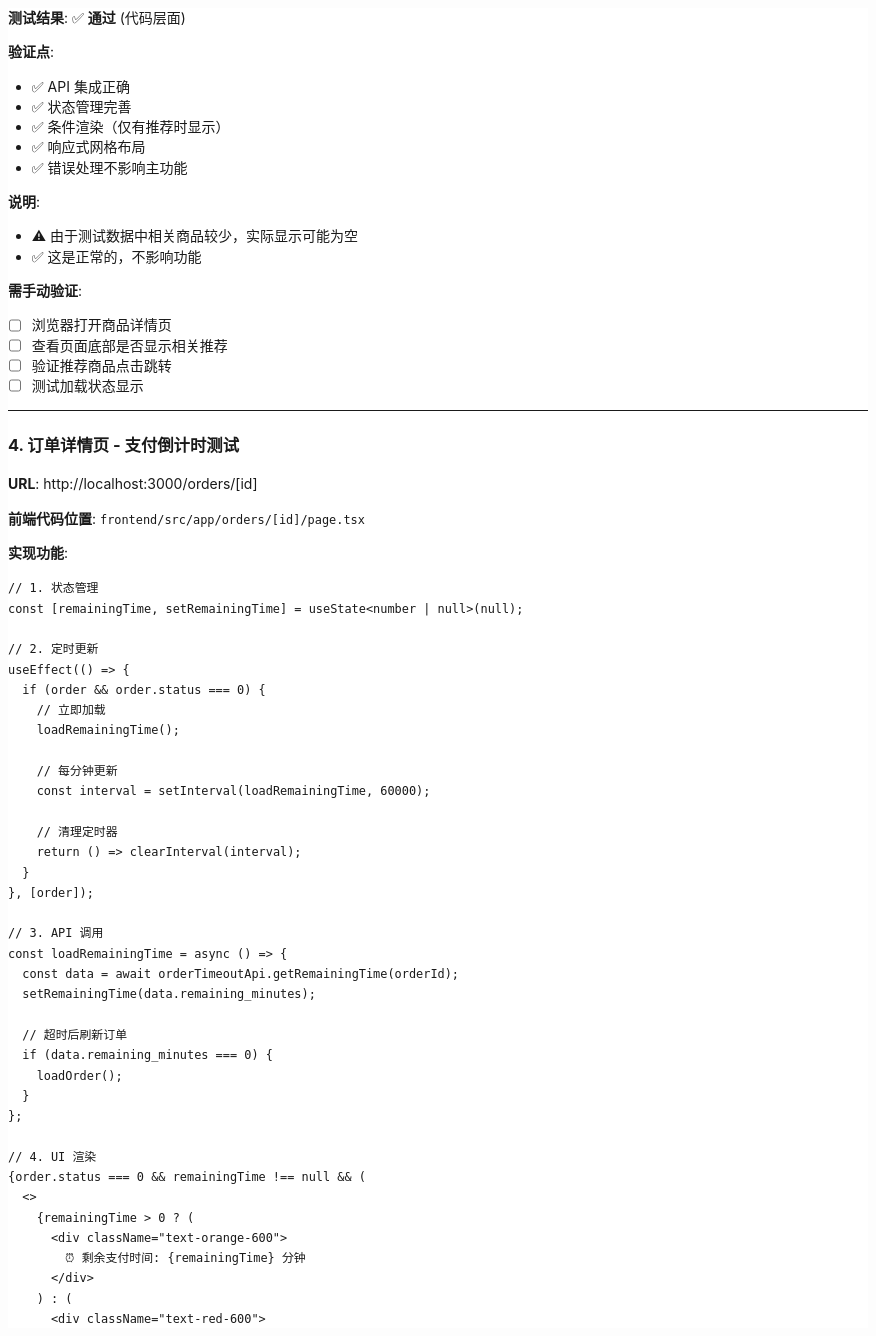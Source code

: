
**测试结果**: ✅ **通过** (代码层面)

**验证点**:
- ✅ API 集成正确
- ✅ 状态管理完善
- ✅ 条件渲染（仅有推荐时显示）
- ✅ 响应式网格布局
- ✅ 错误处理不影响主功能

**说明**:
- ⚠️ 由于测试数据中相关商品较少，实际显示可能为空
- ✅ 这是正常的，不影响功能

**需手动验证**:
- [ ] 浏览器打开商品详情页
- [ ] 查看页面底部是否显示相关推荐
- [ ] 验证推荐商品点击跳转
- [ ] 测试加载状态显示

---

### 4. 订单详情页 - 支付倒计时测试

**URL**: http://localhost:3000/orders/[id]

**前端代码位置**: `frontend/src/app/orders/[id]/page.tsx`

**实现功能**:
```tsx
// 1. 状态管理
const [remainingTime, setRemainingTime] = useState<number | null>(null);

// 2. 定时更新
useEffect(() => {
  if (order && order.status === 0) {
    // 立即加载
    loadRemainingTime();
    
    // 每分钟更新
    const interval = setInterval(loadRemainingTime, 60000);
    
    // 清理定时器
    return () => clearInterval(interval);
  }
}, [order]);

// 3. API 调用
const loadRemainingTime = async () => {
  const data = await orderTimeoutApi.getRemainingTime(orderId);
  setRemainingTime(data.remaining_minutes);
  
  // 超时后刷新订单
  if (data.remaining_minutes === 0) {
    loadOrder();
  }
};

// 4. UI 渲染
{order.status === 0 && remainingTime !== null && (
  <>
    {remainingTime > 0 ? (
      <div className="text-orange-600">
        ⏰ 剩余支付时间: {remainingTime} 分钟
      </div>
    ) : (
      <div className="text-red-600">
```